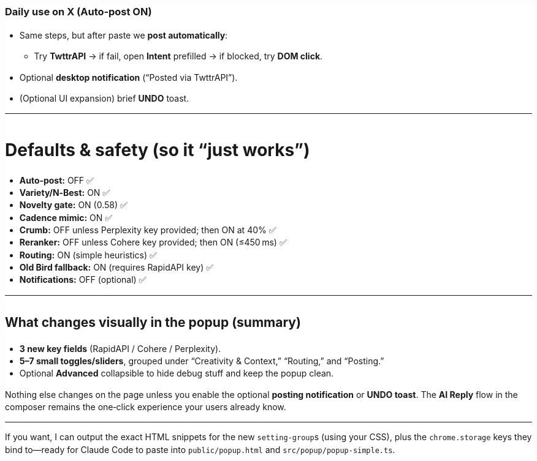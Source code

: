 ### Daily use on X (Auto‑post ON)

* Same steps, but after paste we **post automatically**:

  * Try **TwttrAPI** → if fail, open **Intent** prefilled → if blocked, try **DOM click**.
* Optional **desktop notification** (“Posted via TwttrAPI”).
* (Optional UI expansion) brief **UNDO** toast.

---

# Defaults & safety (so it “just works”)

* **Auto‑post:** OFF ✅
* **Variety/N‑Best:** ON ✅
* **Novelty gate:** ON (0.58) ✅
* **Cadence mimic:** ON ✅
* **Crumb:** OFF unless Perplexity key provided; then ON at 40% ✅
* **Reranker:** OFF unless Cohere key provided; then ON (≤450 ms) ✅
* **Routing:** ON (simple heuristics) ✅
* **Old Bird fallback:** ON (requires RapidAPI key) ✅
* **Notifications:** OFF (optional) ✅

---

## What changes visually in the popup (summary)

* **3 new key fields** (RapidAPI / Cohere / Perplexity).
* **5–7 small toggles/sliders**, grouped under “Creativity & Context,” “Routing,” and “Posting.”
* Optional **Advanced** collapsible to hide debug stuff and keep the popup clean.

Nothing else changes on the page unless you enable the optional **posting notification** or **UNDO toast**. The **AI Reply** flow in the composer remains the one‑click experience your users already know.

---

If you want, I can output the exact HTML snippets for the new `setting-group`s (using your CSS), plus the `chrome.storage` keys they bind to—ready for Claude Code to paste into `public/popup.html` and `src/popup/popup-simple.ts`.
